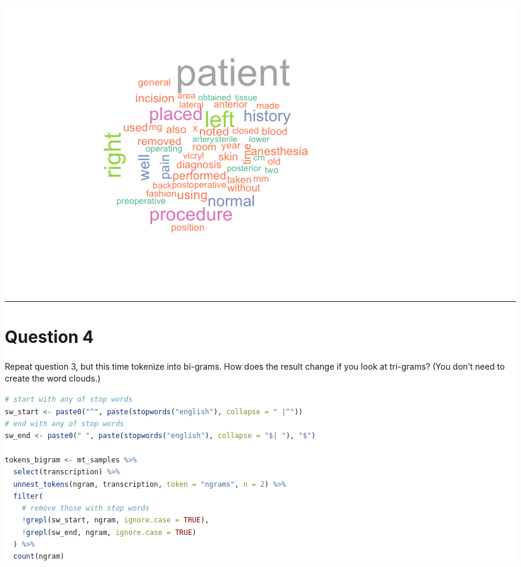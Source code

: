 ![](README_files/figure-gfm/unnamed-chunk-8-1.png)

------------------------------------------------------------------------

# Question 4

Repeat question 3, but this time tokenize into bi-grams. How does the
result change if you look at tri-grams? (You don’t need to create the
word clouds.)

``` r
# start with any of stop words
sw_start <- paste0("^", paste(stopwords("english"), collapse = " |^"))
# end with any of stop words
sw_end <- paste0(" ", paste(stopwords("english"), collapse = "$| "), "$")

tokens_bigram <- mt_samples %>% 
  select(transcription) %>% 
  unnest_tokens(ngram, transcription, token = "ngrams", n = 2) %>% 
  filter(
    # remove those with stop words
    !grepl(sw_start, ngram, ignore.case = TRUE),
    !grepl(sw_end, ngram, ignore.case = TRUE)
  ) %>% 
  count(ngram)
```
